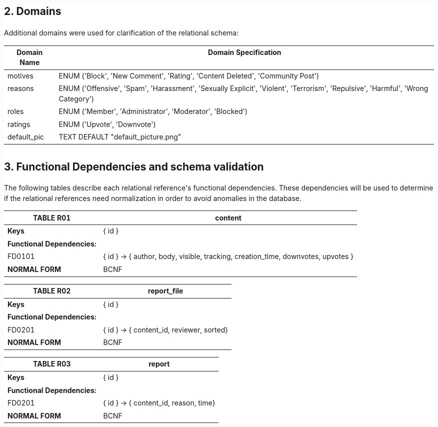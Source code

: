## 2. Domains

Additional domains were used for clarification of the relational schema:

| Domain Name | Domain Specification           |
| ----------- | ------------------------------ |
| motives     | ENUM ('Block', 'New Comment', 'Rating', 'Content Deleted', 'Community Post') |
| reasons     | ENUM ('Offensive', 'Spam', 'Harassment', 'Sexually Explicit', 'Violent', 'Terrorism', 'Repulsive', 'Harmful', 'Wrong Category') |
| roles       | ENUM ('Member', 'Administrator', 'Moderator', 'Blocked') |
| ratings     | ENUM ('Upvote', 'Downvote') |
| default_pic | TEXT DEFAULT "default_picture.png" |


## 3. Functional Dependencies and schema validation

The following tables describe each relational reference's functional dependencies. These dependencies will be used to determine if the relational references need normalization in order to avoid anomalies in the database.

| **TABLE R01**   | content                                                               |
| --------------  | ---                                                                   |
| **Keys**        | { id }                                                                |
| **Functional Dependencies:** |                                                          |
| FD0101          | { id } → { author, body, visible, tracking, creation_time, downvotes, upvotes } |
| **NORMAL FORM** | BCNF                                                                  |


| **TABLE R02**   | report_file                                  |
| --------------  | ---                                          |
| **Keys**        | { id }                                       |
| **Functional Dependencies:** |                                 |
| FD0201          | { id } → { content_id, reviewer, sorted}     |
| **NORMAL FORM** | BCNF                                         |


| **TABLE R03**   | report                                       |
| --------------  | ---                                          |
| **Keys**        | { id }                                       |
| **Functional Dependencies:** |                                 |
| FD0201          | { id } → { content_id, reason, time}         |
| **NORMAL FORM** | BCNF                                         |
